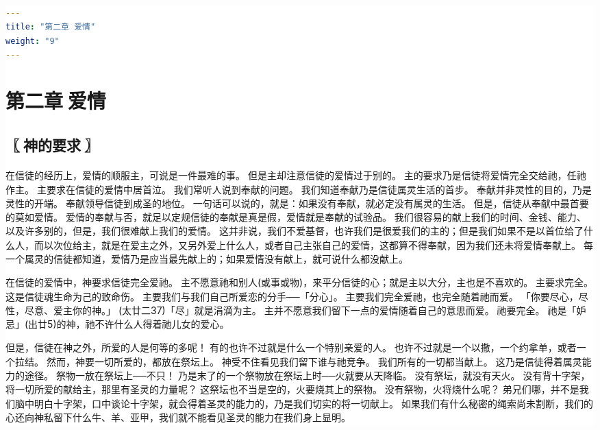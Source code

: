 ```yaml
---
title: "第二章 爱情"
weight: "9"
---
```


# 第二章 爱情


## 〖 神的要求 〗

在信徒的经历上，爱情的顺服主，可说是一件最难的事。
但是主却注意信徒的爱情过于别的。
主的要求乃是信徒将爱情完全交给祂，任祂作主。
主要求在信徒的爱情中居首泣。
我们常听人说到奉献的问题。
我们知道奉献乃是信徒属灵生活的首步。
奉献并非灵性的目的，乃是灵性的开端。
奉献领导信徒到成圣的地位。
一句话可以说的，就是：如果没有奉献，就必定没有属灵的生活。
但是，信徒从奉献中最首要的莫如爱情。
爱情的奉献与否，就足以定规信徒的奉献是真是假，爱情就是奉献的试验品。
我们很容易的献上我们的时间、金钱、能力、以及许多别的，但是，我们很难献上我们的爱情。
这并非说，我们不爱基督，也许我们是很爱我们的主的；但是我们如果不是以首位给了什么人，而以次位给主，就是在爱主之外，又另外爱上什么人，或者自己主张自己的爱情，这都算不得奉献，因为我们还未将爱情奉献上。
每一个属灵的信徒都知道，爱情乃是应当最先献上的；如果爱情没有献上，就可说什么都没献上。

在信徒的爱情中，神要求信徒完全爱祂。
主不愿意祂和别人(或事或物)，来平分信徒的心；就是主以大分，主也是不喜欢的。
主要求完全。
这是信徒魂生命为己的致命伤。
主要我们与我们自己所爱恋的分手──「分心」。
主要我们完全爱祂，也完全随着祂而爱。
「你要尽心，尽性，尽意、爱主你的神。」
(太廿二37)「尽」就是涓滴为主。
主并不愿意我们留下一点的爱情随着自己的意思而爱。
祂要完全。
祂是「妒忌」(出廿5)的神，祂不许什么人得着祂儿女的爱心。

但是，信徒在神之外，所爱的人是何等的多呢！
有的也许不过就是什么一个特别亲爱的人。
也许不过就是一个以撒，一个约拿单，或者一个拉结。
然而，神要一切所爱的，都放在祭坛上。
神受不住看见我们留下谁与祂竞争。
我们所有的一切都当献上。
这乃是信徒得着属灵能力的途径。
祭物一放在祭坛上──不只！
乃是末了的一个祭物放在祭坛上时──火就要从天降临。
没有祭坛，就没有天火。
没有背十字架，将一切所爱的献给主，那里有圣灵的力量呢？
这祭坛也不当是空的，火要烧其上的祭物。
没有祭物，火将烧什么呢？
弟兄们哪，并不是我们脑中明白十字架，口中谈论十字架，就会得着圣灵的能力的，乃是我们切实的将一切献上。
如果我们有什么秘密的绳索尚未割断，我们的心还向神私留下什么牛、羊、亚甲，我们就不能看见圣灵的能力在我们身上显明。
